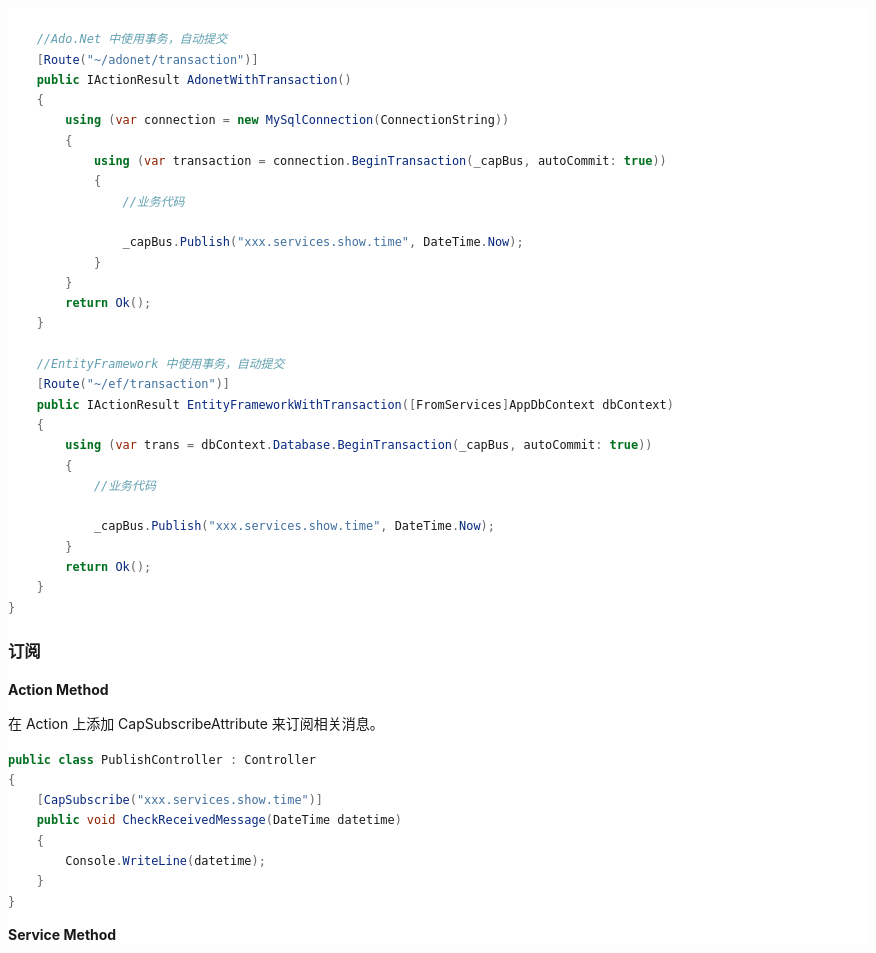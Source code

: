 ```c#

    //Ado.Net 中使用事务，自动提交
    [Route("~/adonet/transaction")]
    public IActionResult AdonetWithTransaction()
    {
        using (var connection = new MySqlConnection(ConnectionString))
        {
            using (var transaction = connection.BeginTransaction(_capBus, autoCommit: true))
            {
                //业务代码

                _capBus.Publish("xxx.services.show.time", DateTime.Now);
            }
        }
        return Ok();
    }

    //EntityFramework 中使用事务，自动提交
    [Route("~/ef/transaction")]
    public IActionResult EntityFrameworkWithTransaction([FromServices]AppDbContext dbContext)
    {
        using (var trans = dbContext.Database.BeginTransaction(_capBus, autoCommit: true))
        {
            //业务代码

            _capBus.Publish("xxx.services.show.time", DateTime.Now);
        }
        return Ok();
    }
}

```

### 订阅

**Action Method**

在 Action 上添加 CapSubscribeAttribute 来订阅相关消息。

```c#
public class PublishController : Controller
{
    [CapSubscribe("xxx.services.show.time")]
    public void CheckReceivedMessage(DateTime datetime)
    {
        Console.WriteLine(datetime);
    }
}

```

**Service Method**
